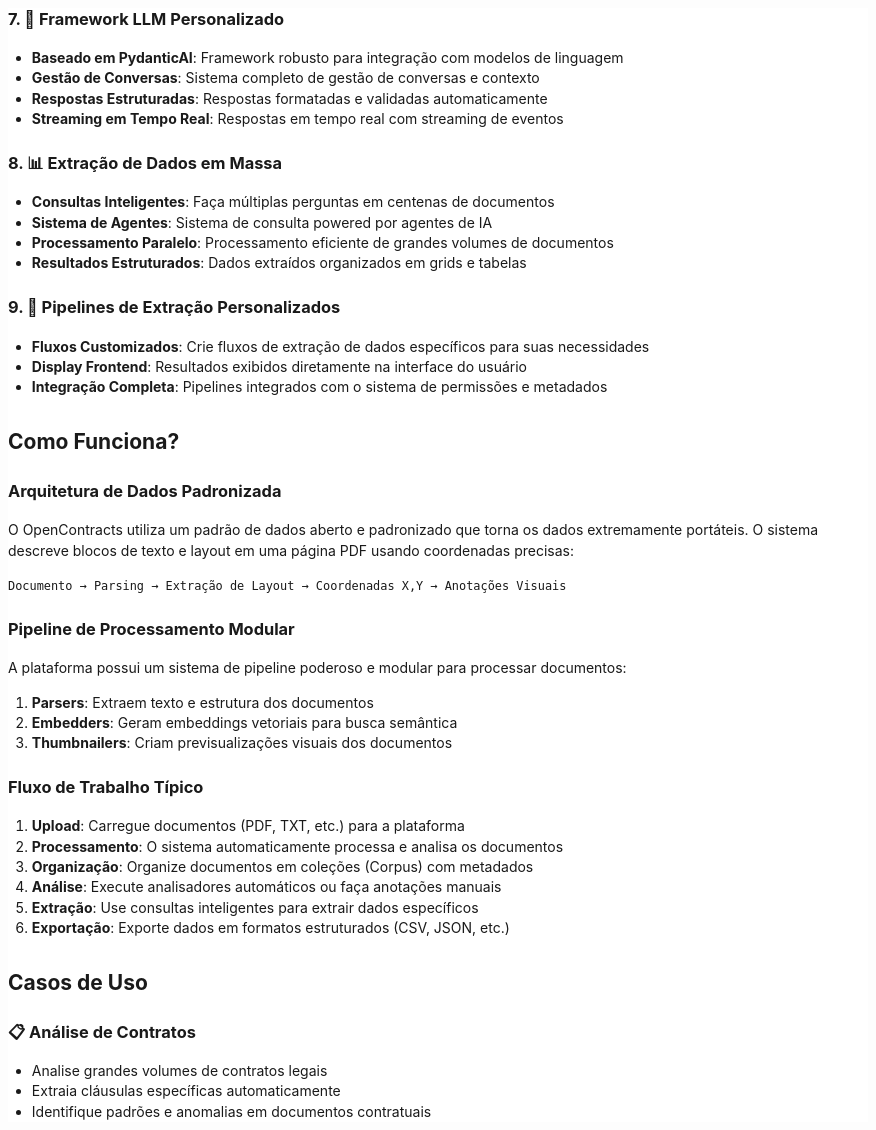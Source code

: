 ### 7. 🚀 Framework LLM Personalizado
- **Baseado em PydanticAI**: Framework robusto para integração com modelos de linguagem
- **Gestão de Conversas**: Sistema completo de gestão de conversas e contexto
- **Respostas Estruturadas**: Respostas formatadas e validadas automaticamente
- **Streaming em Tempo Real**: Respostas em tempo real com streaming de eventos

### 8. 📊 Extração de Dados em Massa
- **Consultas Inteligentes**: Faça múltiplas perguntas em centenas de documentos
- **Sistema de Agentes**: Sistema de consulta powered por agentes de IA
- **Processamento Paralelo**: Processamento eficiente de grandes volumes de documentos
- **Resultados Estruturados**: Dados extraídos organizados em grids e tabelas

### 9. 🔧 Pipelines de Extração Personalizados
- **Fluxos Customizados**: Crie fluxos de extração de dados específicos para suas necessidades
- **Display Frontend**: Resultados exibidos diretamente na interface do usuário
- **Integração Completa**: Pipelines integrados com o sistema de permissões e metadados

## Como Funciona?

### Arquitetura de Dados Padronizada

O OpenContracts utiliza um padrão de dados aberto e padronizado que torna os dados extremamente portáteis. O sistema descreve blocos de texto e layout em uma página PDF usando coordenadas precisas:

```
Documento → Parsing → Extração de Layout → Coordenadas X,Y → Anotações Visuais
```

### Pipeline de Processamento Modular

A plataforma possui um sistema de pipeline poderoso e modular para processar documentos:

1. **Parsers**: Extraem texto e estrutura dos documentos
2. **Embedders**: Geram embeddings vetoriais para busca semântica  
3. **Thumbnailers**: Criam previsualizações visuais dos documentos

### Fluxo de Trabalho Típico

1. **Upload**: Carregue documentos (PDF, TXT, etc.) para a plataforma
2. **Processamento**: O sistema automaticamente processa e analisa os documentos
3. **Organização**: Organize documentos em coleções (Corpus) com metadados
4. **Análise**: Execute analisadores automáticos ou faça anotações manuais
5. **Extração**: Use consultas inteligentes para extrair dados específicos
6. **Exportação**: Exporte dados em formatos estruturados (CSV, JSON, etc.)

## Casos de Uso

### 📋 Análise de Contratos
- Analise grandes volumes de contratos legais
- Extraia cláusulas específicas automaticamente
- Identifique padrões e anomalias em documentos contratuais
